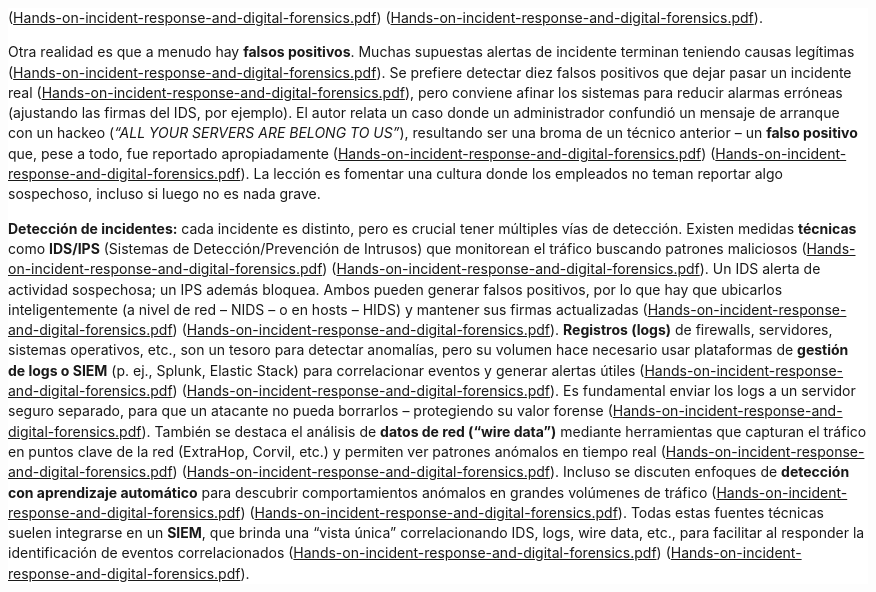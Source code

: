 ([Hands-on-incident-response-and-digital-forensics.pdf](file://file-AQtrBB8kVMXw1CfUb2d3oY#:~:text=only%20way%20to%20get%20the,involved%20in%20the%20recovery%20effort)) ([Hands-on-incident-response-and-digital-forensics.pdf](file://file-AQtrBB8kVMXw1CfUb2d3oY#:~:text=Figure%201,begin%20exploitation%20attempts%20within%20minutes)).  

Otra realidad es que a menudo hay **falsos positivos**. Muchas supuestas alertas de incidente terminan teniendo causas legítimas ([Hands-on-incident-response-and-digital-forensics.pdf](file://file-AQtrBB8kVMXw1CfUb2d3oY#:~:text=As%20a%20security%20incident%20handler%2C,no%20risk%20to%20the%20organisation)). Se prefiere detectar diez falsos positivos que dejar pasar un incidente real ([Hands-on-incident-response-and-digital-forensics.pdf](file://file-AQtrBB8kVMXw1CfUb2d3oY#:~:text=False%20positives%20are%20common%20and,this%20later%20in%20this%20chapter)), pero conviene afinar los sistemas para reducir alarmas erróneas (ajustando las firmas del IDS, por ejemplo). El autor relata un caso donde un administrador confundió un mensaje de arranque con un hackeo (*“ALL YOUR SERVERS ARE BELONG TO US”*), resultando ser una broma de un técnico anterior – un **falso positivo** que, pese a todo, fue reportado apropiadamente ([Hands-on-incident-response-and-digital-forensics.pdf](file://file-AQtrBB8kVMXw1CfUb2d3oY#:~:text=I%20was%20out%20mowing%20the,BELONG%20TO%20US%E2%80%99%2C%20an%20apparent)) ([Hands-on-incident-response-and-digital-forensics.pdf](file://file-AQtrBB8kVMXw1CfUb2d3oY#:~:text=I%20started%20to%20run%20through,on%20all%20servers%20as%20%E2%80%98standard%E2%80%99)). La lección es fomentar una cultura donde los empleados no teman reportar algo sospechoso, incluso si luego no es nada grave.  

**Detección de incidentes:** cada incidente es distinto, pero es crucial tener múltiples vías de detección. Existen medidas **técnicas** como **IDS/IPS** (Sistemas de Detección/Prevención de Intrusos) que monitorean el tráfico buscando patrones maliciosos ([Hands-on-incident-response-and-digital-forensics.pdf](file://file-AQtrBB8kVMXw1CfUb2d3oY#:~:text=INTRUSION%20DETECTION%20SYSTEMS%20OR%20INTRUSION,people%20question%20why%20IDS%20solutions)) ([Hands-on-incident-response-and-digital-forensics.pdf](file://file-AQtrBB8kVMXw1CfUb2d3oY#:~:text=It%E2%80%99s%20a%20fair%20question%2C%20and,perception%20of%20the%20security%20team)). Un IDS alerta de actividad sospechosa; un IPS además bloquea. Ambos pueden generar falsos positivos, por lo que hay que ubicarlos inteligentemente (a nivel de red – NIDS – o en hosts – HIDS) y mantener sus firmas actualizadas ([Hands-on-incident-response-and-digital-forensics.pdf](file://file-AQtrBB8kVMXw1CfUb2d3oY#:~:text=Intrusion%20detection%20or%20prevention%20systems,based%20IDS)) ([Hands-on-incident-response-and-digital-forensics.pdf](file://file-AQtrBB8kVMXw1CfUb2d3oY#:~:text=Alerts%20generated%20by%20a%20well,signatures%20need%20tuning%20or%20updating)). **Registros (logs)** de firewalls, servidores, sistemas operativos, etc., son un tesoro para detectar anomalías, pero su volumen hace necesario usar plataformas de **gestión de logs o SIEM** (p. ej., Splunk, Elastic Stack) para correlacionar eventos y generar alertas útiles ([Hands-on-incident-response-and-digital-forensics.pdf](file://file-AQtrBB8kVMXw1CfUb2d3oY#:~:text=but%20a%20few%20examples,the%20typical%20organisation%20every%20day)) ([Hands-on-incident-response-and-digital-forensics.pdf](file://file-AQtrBB8kVMXw1CfUb2d3oY#:~:text=Thankfully%2C%20log%20aggregation%20tools%2C%20such,investment%20to%20deploy%20and%20optimise)). Es fundamental enviar los logs a un servidor seguro separado, para que un atacante no pueda borrarlos – protegiendo su valor forense ([Hands-on-incident-response-and-digital-forensics.pdf](file://file-AQtrBB8kVMXw1CfUb2d3oY#:~:text=are%20used%20reactively%20to%20gain,in%20a%20later%20forensic%20investigation)). También se destaca el análisis de **datos de red (“wire data”)** mediante herramientas que capturan el tráfico en puntos clave de la red (ExtraHop, Corvil, etc.) y permiten ver patrones anómalos en tiempo real ([Hands-on-incident-response-and-digital-forensics.pdf](file://file-AQtrBB8kVMXw1CfUb2d3oY#:~:text=WIRE%20DATA%20Wire,2)) ([Hands-on-incident-response-and-digital-forensics.pdf](file://file-AQtrBB8kVMXw1CfUb2d3oY#:~:text=Corvil%20%20or%20ntop%2C%20,being%20marketed%20towards%20security%20teams)). Incluso se discuten enfoques de **detección con aprendizaje automático** para descubrir comportamientos anómalos en grandes volúmenes de tráfico ([Hands-on-incident-response-and-digital-forensics.pdf](file://file-AQtrBB8kVMXw1CfUb2d3oY#:~:text=MACHINE%20LEARNING%20AND%20ANOMALY%20DETECTION,typically%20achieved%20using%20mathematical%20algorithms)) ([Hands-on-incident-response-and-digital-forensics.pdf](file://file-AQtrBB8kVMXw1CfUb2d3oY#:~:text=algorithm%20to%20a%20vast%20array,mentioned%20earlier%20are%20starting%20to)). Todas estas fuentes técnicas suelen integrarse en un **SIEM**, que brinda una “vista única” correlacionando IDS, logs, wire data, etc., para facilitar al responder la identificación de eventos correlacionados ([Hands-on-incident-response-and-digital-forensics.pdf](file://file-AQtrBB8kVMXw1CfUb2d3oY#:~:text=SECURITY%20INCIDENT%20AND%20EVENT%20MANAGEMENT,SIEM)) ([Hands-on-incident-response-and-digital-forensics.pdf](file://file-AQtrBB8kVMXw1CfUb2d3oY#:~:text=A%20SIEM%20tool%20takes%20data,to%20a%20potential%20security%20incident)).  
